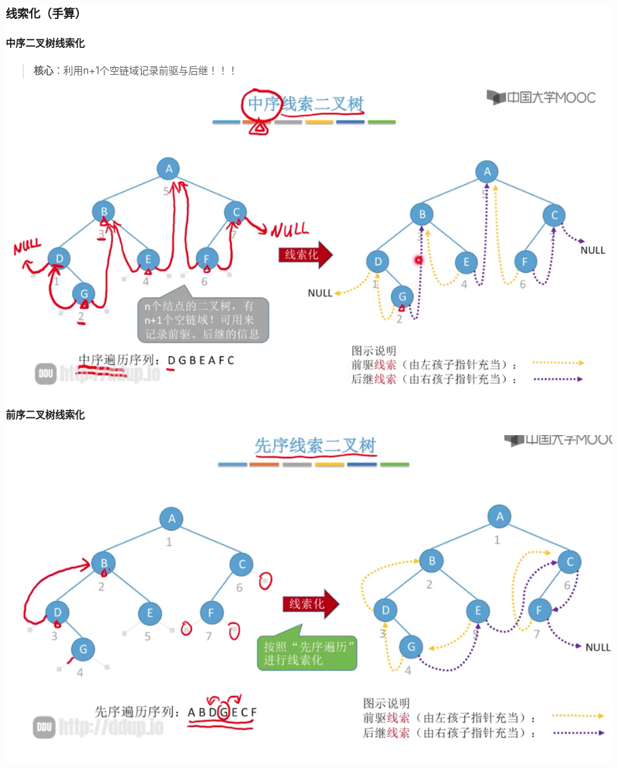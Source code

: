 

### 线索化（手算）

#### 中序二叉树线索化

> **核心**：利用n+1个空链域记录前驱与后继！！！

![](media_Guide/第五章/线索化二叉树_中序.png)

#### 前序二叉树线索化

![](media_Guide/第五章/线索化二叉树_前序.png)
